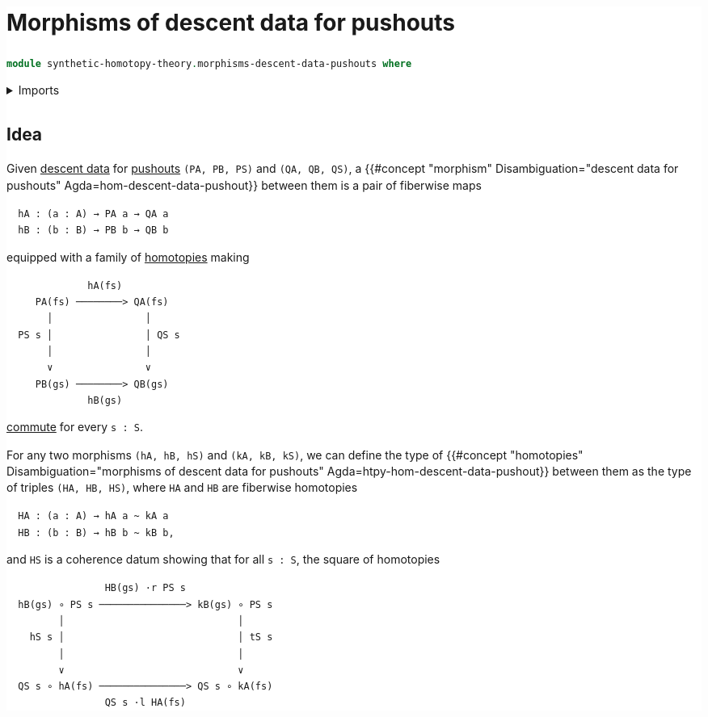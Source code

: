 # Morphisms of descent data for pushouts

```agda
module synthetic-homotopy-theory.morphisms-descent-data-pushouts where
```

<details><summary>Imports</summary></details>

## Idea

Given [descent data](synthetic-homotopy-theory.descent-data-pushouts.md) for
[pushouts](synthetic-homotopy-theory.pushouts.md) `(PA, PB, PS)` and
`(QA, QB, QS)`, a
{{#concept "morphism" Disambiguation="descent data for pushouts" Agda=hom-descent-data-pushout}}
between them is a pair of fiberwise maps

```text
  hA : (a : A) → PA a → QA a
  hB : (b : B) → PB b → QB b
```

equipped with a family of [homotopies](foundation-core.homotopies.md) making

```text
              hA(fs)
     PA(fs) ────────> QA(fs)
       │                │
  PS s │                │ QS s
       │                │
       ∨                ∨
     PB(gs) ────────> QB(gs)
              hB(gs)
```

[commute](foundation-core.commuting-squares-of-maps.md) for every `s : S`.

For any two morphisms `(hA, hB, hS)` and `(kA, kB, kS)`, we can define the type
of
{{#concept "homotopies" Disambiguation="morphisms of descent data for pushouts" Agda=htpy-hom-descent-data-pushout}}
between them as the type of triples `(HA, HB, HS)`, where `HA` and `HB` are
fiberwise homotopies

```text
  HA : (a : A) → hA a ~ kA a
  HB : (b : B) → hB b ~ kB b,
```

and `HS` is a coherence datum showing that for all `s : S`, the square of
homotopies

```text
                 HB(gs) ·r PS s
  hB(gs) ∘ PS s ───────────────> kB(gs) ∘ PS s
         │                              │
    hS s │                              │ tS s
         │                              │
         ∨                              ∨
  QS s ∘ hA(fs) ───────────────> QS s ∘ kA(fs)
                 QS s ·l HA(fs)
```
